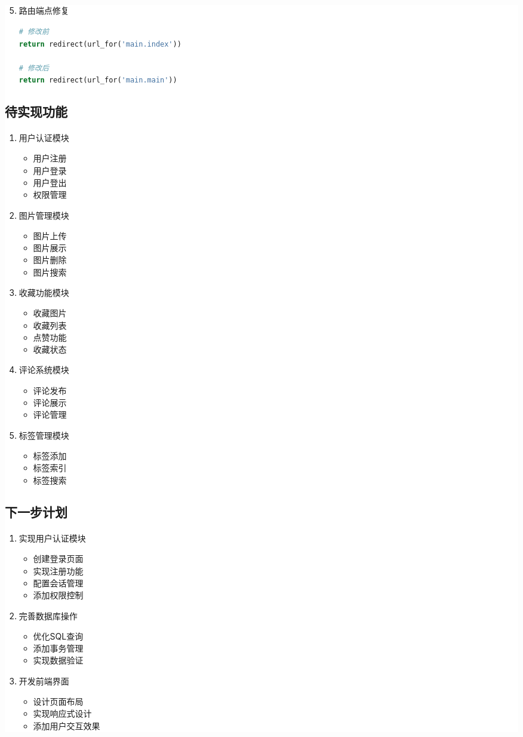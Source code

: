 5. 路由端点修复
   ```python
   # 修改前
   return redirect(url_for('main.index'))
   
   # 修改后
   return redirect(url_for('main.main'))
   ```

## 待实现功能
1. 用户认证模块
   - 用户注册
   - 用户登录
   - 用户登出
   - 权限管理

2. 图片管理模块
   - 图片上传
   - 图片展示
   - 图片删除
   - 图片搜索

3. 收藏功能模块
   - 收藏图片
   - 收藏列表
   - 点赞功能
   - 收藏状态

4. 评论系统模块
   - 评论发布
   - 评论展示
   - 评论管理

5. 标签管理模块
   - 标签添加
   - 标签索引
   - 标签搜索

## 下一步计划
1. 实现用户认证模块
   - 创建登录页面
   - 实现注册功能
   - 配置会话管理
   - 添加权限控制

2. 完善数据库操作
   - 优化SQL查询
   - 添加事务管理
   - 实现数据验证

3. 开发前端界面
   - 设计页面布局
   - 实现响应式设计
   - 添加用户交互效果
